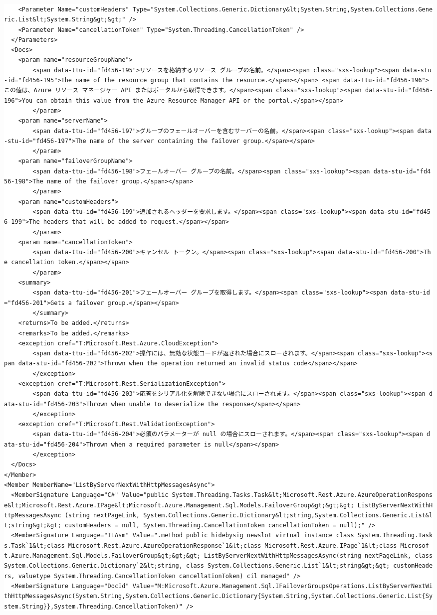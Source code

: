         <Parameter Name="customHeaders" Type="System.Collections.Generic.Dictionary&lt;System.String,System.Collections.Generic.List&lt;System.String&gt;&gt;" />
        <Parameter Name="cancellationToken" Type="System.Threading.CancellationToken" />
      </Parameters>
      <Docs>
        <param name="resourceGroupName">
            <span data-ttu-id="fd456-195">リソースを格納するリソース グループの名前。</span><span class="sxs-lookup"><span data-stu-id="fd456-195">The name of the resource group that contains the resource.</span></span> <span data-ttu-id="fd456-196">この値は、Azure リソース マネージャー API またはポータルから取得できます。</span><span class="sxs-lookup"><span data-stu-id="fd456-196">You can obtain this value from the Azure Resource Manager API or the portal.</span></span>
            </param>
        <param name="serverName">
            <span data-ttu-id="fd456-197">グループのフェールオーバーを含むサーバーの名前。</span><span class="sxs-lookup"><span data-stu-id="fd456-197">The name of the server containing the failover group.</span></span>
            </param>
        <param name="failoverGroupName">
            <span data-ttu-id="fd456-198">フェールオーバー グループの名前。</span><span class="sxs-lookup"><span data-stu-id="fd456-198">The name of the failover group.</span></span>
            </param>
        <param name="customHeaders">
            <span data-ttu-id="fd456-199">追加されるヘッダーを要求します。</span><span class="sxs-lookup"><span data-stu-id="fd456-199">The headers that will be added to request.</span></span>
            </param>
        <param name="cancellationToken">
            <span data-ttu-id="fd456-200">キャンセル トークン。</span><span class="sxs-lookup"><span data-stu-id="fd456-200">The cancellation token.</span></span>
            </param>
        <summary>
            <span data-ttu-id="fd456-201">フェールオーバー グループを取得します。</span><span class="sxs-lookup"><span data-stu-id="fd456-201">Gets a failover group.</span></span>
            </summary>
        <returns>To be added.</returns>
        <remarks>To be added.</remarks>
        <exception cref="T:Microsoft.Rest.Azure.CloudException">
            <span data-ttu-id="fd456-202">操作には、無効な状態コードが返された場合にスローされます。</span><span class="sxs-lookup"><span data-stu-id="fd456-202">Thrown when the operation returned an invalid status code</span></span>
            </exception>
        <exception cref="T:Microsoft.Rest.SerializationException">
            <span data-ttu-id="fd456-203">応答をシリアル化を解除できない場合にスローされます。</span><span class="sxs-lookup"><span data-stu-id="fd456-203">Thrown when unable to deserialize the response</span></span>
            </exception>
        <exception cref="T:Microsoft.Rest.ValidationException">
            <span data-ttu-id="fd456-204">必須のパラメーターが null の場合にスローされます。</span><span class="sxs-lookup"><span data-stu-id="fd456-204">Thrown when a required parameter is null</span></span>
            </exception>
      </Docs>
    </Member>
    <Member MemberName="ListByServerNextWithHttpMessagesAsync">
      <MemberSignature Language="C#" Value="public System.Threading.Tasks.Task&lt;Microsoft.Rest.Azure.AzureOperationResponse&lt;Microsoft.Rest.Azure.IPage&lt;Microsoft.Azure.Management.Sql.Models.FailoverGroup&gt;&gt;&gt; ListByServerNextWithHttpMessagesAsync (string nextPageLink, System.Collections.Generic.Dictionary&lt;string,System.Collections.Generic.List&lt;string&gt;&gt; customHeaders = null, System.Threading.CancellationToken cancellationToken = null);" />
      <MemberSignature Language="ILAsm" Value=".method public hidebysig newslot virtual instance class System.Threading.Tasks.Task`1&lt;class Microsoft.Rest.Azure.AzureOperationResponse`1&lt;class Microsoft.Rest.Azure.IPage`1&lt;class Microsoft.Azure.Management.Sql.Models.FailoverGroup&gt;&gt;&gt; ListByServerNextWithHttpMessagesAsync(string nextPageLink, class System.Collections.Generic.Dictionary`2&lt;string, class System.Collections.Generic.List`1&lt;string&gt;&gt; customHeaders, valuetype System.Threading.CancellationToken cancellationToken) cil managed" />
      <MemberSignature Language="DocId" Value="M:Microsoft.Azure.Management.Sql.IFailoverGroupsOperations.ListByServerNextWithHttpMessagesAsync(System.String,System.Collections.Generic.Dictionary{System.String,System.Collections.Generic.List{System.String}},System.Threading.CancellationToken)" />